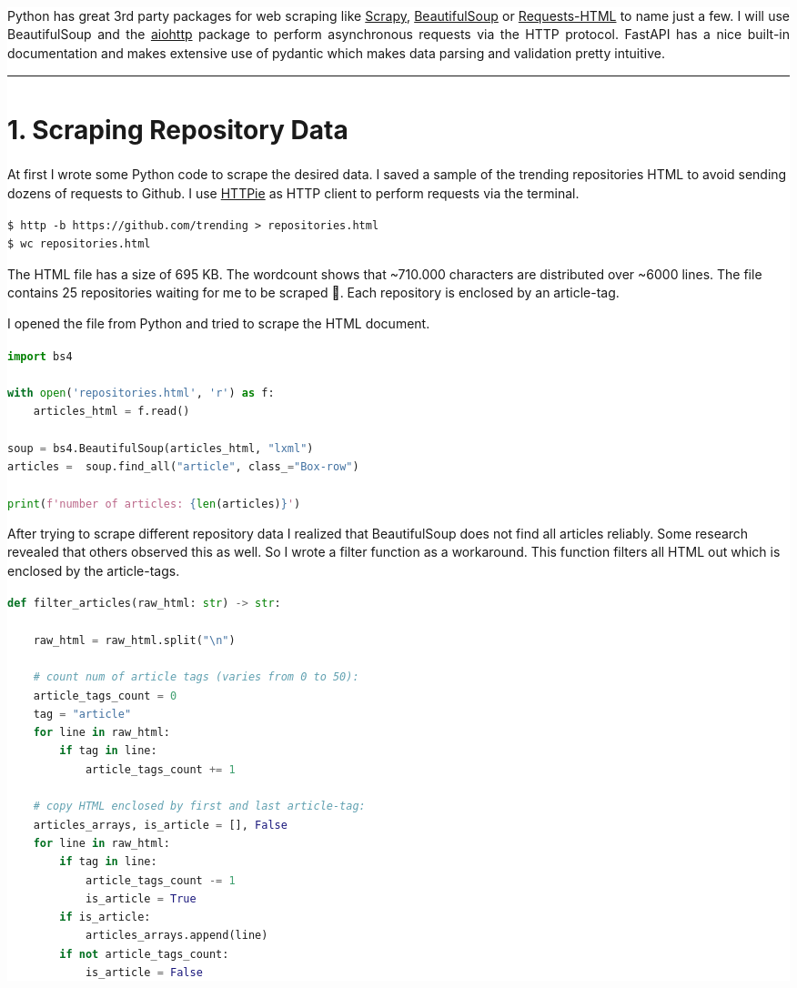 <p align="justify">
Python has great 3rd party packages for web scraping like <a href="https://github.com/scrapy/scrapy" target=”_blank” >Scrapy</a>, <a href="https://pypi.org/project/beautifulsoup4/" target=”_blank” >BeautifulSoup</a> or <a href="https://github.com/psf/requests-html" target=”_blank” >Requests-HTML</a> to name just a few. I will use BeautifulSoup and the <a href="https://github.com/aio-libs/aiohttp" target=”_blank” >aiohttp</a> package to perform asynchronous requests via the HTTP protocol. FastAPI has a nice built-in documentation and makes extensive use of pydantic which makes data parsing and validation pretty intuitive.
</p>

---

# 1. Scraping Repository Data

At first I wrote some Python code to scrape the desired data. I saved a sample of the trending repositories HTML to avoid sending dozens of requests to Github. I use <a href="https://github.com/httpie/httpie" target=”_blank” >HTTPie</a> as HTTP client to perform requests via the terminal.

```
$ http -b https://github.com/trending > repositories.html
$ wc repositories.html
```
The HTML file has a size of 695 KB. The wordcount shows that ~710.000 characters are distributed over ~6000 lines. The file contains 25 repositories waiting for me to be scraped 🙂. Each repository is enclosed by an article-tag. 

I opened the file from Python and tried to scrape the HTML document.  

```python
import bs4

with open('repositories.html', 'r') as f:
    articles_html = f.read()

soup = bs4.BeautifulSoup(articles_html, "lxml")
articles =  soup.find_all("article", class_="Box-row")

print(f'number of articles: {len(articles)}')
```

After trying to scrape different repository data I realized that BeautifulSoup does not find all articles reliably. Some research revealed that others observed this as well. So I wrote a filter function as a workaround. This function filters all HTML out which is enclosed by the article-tags.

```python
def filter_articles(raw_html: str) -> str:

    raw_html = raw_html.split("\n")

    # count num of article tags (varies from 0 to 50):
    article_tags_count = 0
    tag = "article"
    for line in raw_html:
        if tag in line:
            article_tags_count += 1

    # copy HTML enclosed by first and last article-tag:
    articles_arrays, is_article = [], False
    for line in raw_html:
        if tag in line:
            article_tags_count -= 1
            is_article = True
        if is_article:
            articles_arrays.append(line)
        if not article_tags_count:
            is_article = False
```
